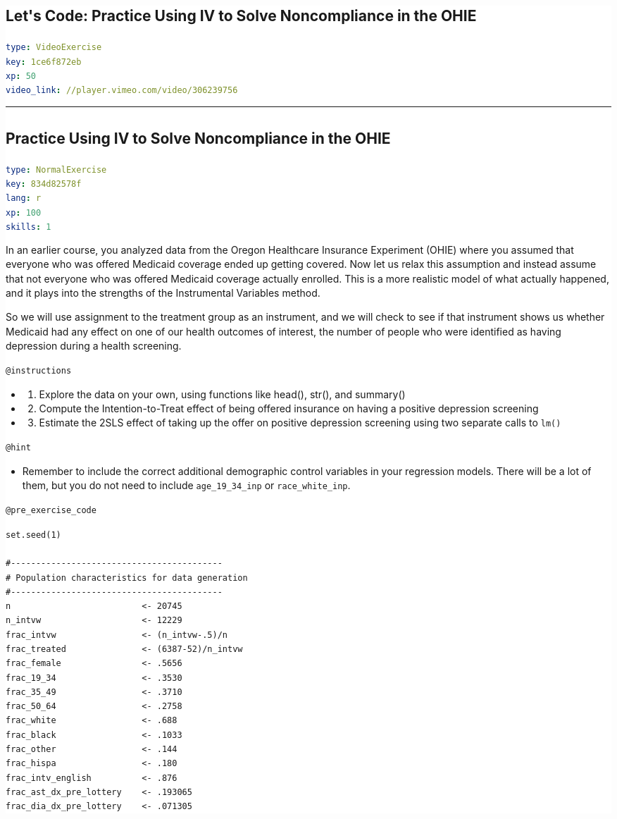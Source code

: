 
## Let's Code: Practice Using IV to Solve Noncompliance in the OHIE

```yaml
type: VideoExercise
key: 1ce6f872eb
xp: 50
video_link: //player.vimeo.com/video/306239756
```


---

## Practice Using IV to Solve Noncompliance in the OHIE

```yaml
type: NormalExercise
key: 834d82578f
lang: r
xp: 100
skills: 1
```

In an earlier course, you analyzed data from the Oregon Healthcare Insurance Experiment (OHIE) where you assumed that everyone who was offered Medicaid coverage ended up getting covered. Now let us relax this assumption and instead assume that not everyone who was offered Medicaid coverage actually enrolled. This is a more realistic model of what actually happened, and it plays into the strengths of the Instrumental Variables method.

So we will use assignment to the treatment group as an instrument, and we will check to see if that instrument shows us whether Medicaid had any effect on one of our health outcomes of interest, the number of people who were identified as having depression during a health screening.

`@instructions`
- 1) Explore the data on your own, using functions like head(), str(), and summary()
- 2) Compute the Intention-to-Treat effect of being offered insurance on having a positive depression screening
- 3) Estimate the 2SLS effect of taking up the offer on positive depression screening using two separate calls to `lm()`

`@hint`
- Remember to include the correct additional demographic control variables in your regression models. There will be a lot of them, but you do not need to include `age_19_34_inp` or `race_white_inp`.

`@pre_exercise_code`
```{r}
set.seed(1)

#------------------------------------------
# Population characteristics for data generation
#------------------------------------------
n                          <- 20745
n_intvw                    <- 12229
frac_intvw                 <- (n_intvw-.5)/n
frac_treated               <- (6387-52)/n_intvw
frac_female                <- .5656
frac_19_34                 <- .3530
frac_35_49                 <- .3710
frac_50_64                 <- .2758
frac_white                 <- .688
frac_black                 <- .1033
frac_other                 <- .144
frac_hispa                 <- .180
frac_intv_english          <- .876
frac_ast_dx_pre_lottery    <- .193065
frac_dia_dx_pre_lottery    <- .071305
```